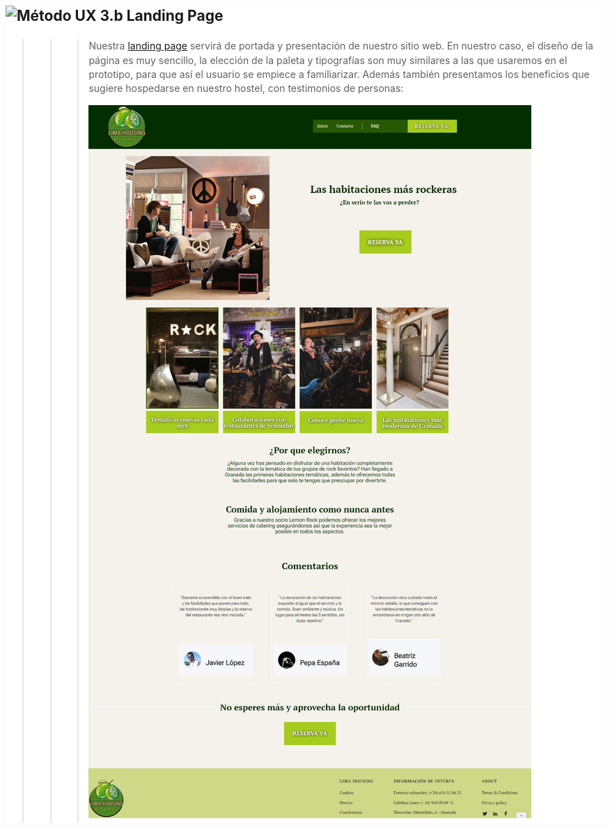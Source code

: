 
![Método UX](img/landing-page.png)  3.b Landing Page
----

>>> Nuestra [landing page](https://lima-housing.webflow.io/) servirá de portada y presentación de nuestro sitio web. En nuestro caso, el diseño de la página es muy
sencillo, la elección de la paleta y tipografías son muy similares a las que usaremos en el
prototipo, para que así el usuario se empiece a familiarizar. Además también presentamos
los beneficios que sugiere hospedarse en nuestro hostel, con testimonios de personas:
>>>
>>> ![Método UX](P3/landingpage/limahousing_landingpage.jpeg)
